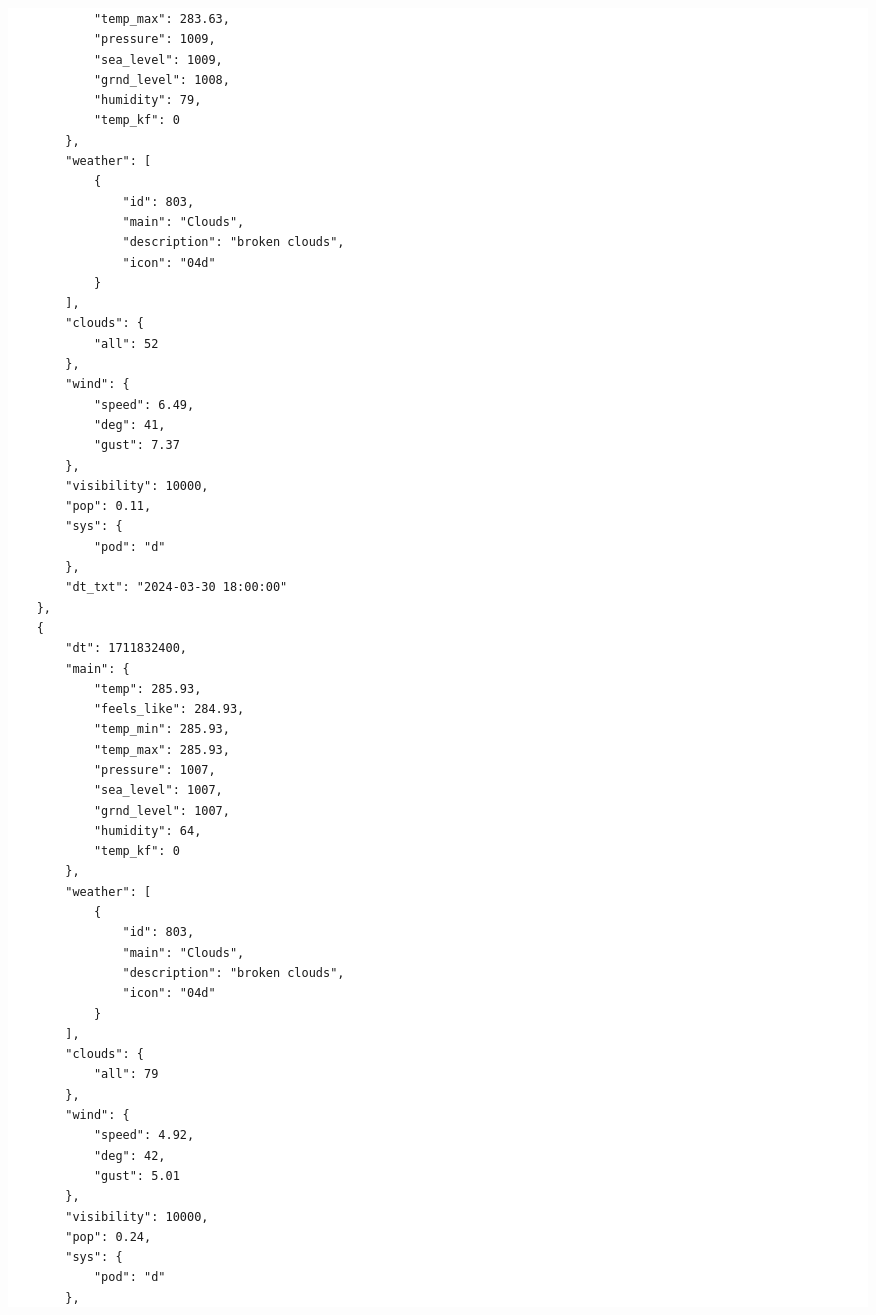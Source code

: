                 "temp_max": 283.63,
                "pressure": 1009,
                "sea_level": 1009,
                "grnd_level": 1008,
                "humidity": 79,
                "temp_kf": 0
            },
            "weather": [
                {
                    "id": 803,
                    "main": "Clouds",
                    "description": "broken clouds",
                    "icon": "04d"
                }
            ],
            "clouds": {
                "all": 52
            },
            "wind": {
                "speed": 6.49,
                "deg": 41,
                "gust": 7.37
            },
            "visibility": 10000,
            "pop": 0.11,
            "sys": {
                "pod": "d"
            },
            "dt_txt": "2024-03-30 18:00:00"
        },
        {
            "dt": 1711832400,
            "main": {
                "temp": 285.93,
                "feels_like": 284.93,
                "temp_min": 285.93,
                "temp_max": 285.93,
                "pressure": 1007,
                "sea_level": 1007,
                "grnd_level": 1007,
                "humidity": 64,
                "temp_kf": 0
            },
            "weather": [
                {
                    "id": 803,
                    "main": "Clouds",
                    "description": "broken clouds",
                    "icon": "04d"
                }
            ],
            "clouds": {
                "all": 79
            },
            "wind": {
                "speed": 4.92,
                "deg": 42,
                "gust": 5.01
            },
            "visibility": 10000,
            "pop": 0.24,
            "sys": {
                "pod": "d"
            },